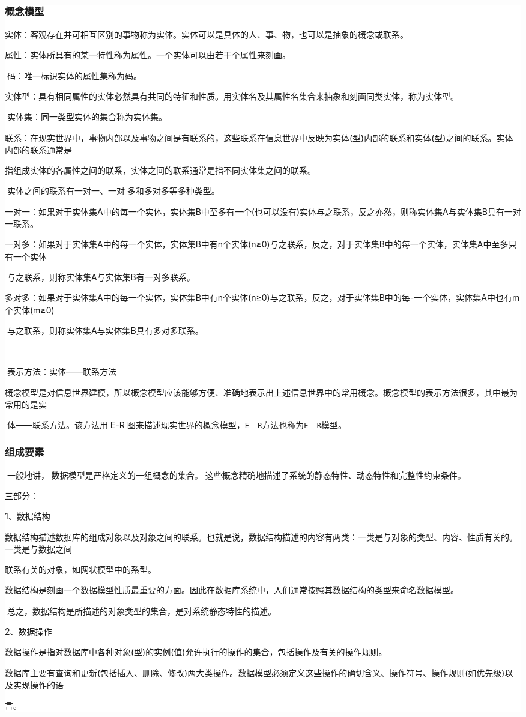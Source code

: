 

### 概念模型

​		实体：客观存在并可相互区别的事物称为实体。实体可以是具体的人、事、物，也可以是抽象的概念或联系。

​		属性：实体所具有的某一特性称为属性。一个实体可以由若干个属性来刻画。

​		码：唯一标识实体的属性集称为码。

​		实体型：具有相同属性的实体必然具有共同的特征和性质。用实体名及其属性名集合来抽象和刻画同类实体，称为实体型。

​		实体集：同一类型实体的集合称为实体集。

​		联系：在现实世界中，事物内部以及事物之间是有联系的，这些联系在信息世界中反映为实体(型)内部的联系和实体(型)之间的联系。实体内部的联系通常是

指组成实体的各属性之间的联系，实体之间的联系通常是指不同实体集之间的联系。



​		实体之间的联系有一对一、一对 多和多对多等多种类型。

​				一对一：如果对于实体集A中的每一个实体，实体集B中至多有一个(也可以没有)实体与之联系，反之亦然，则称实体集A与实体集B具有一对一联系。

​				一对多：如果对于实体集A中的每一个实体，实体集B中有n个实体(n≥0)与之联系，反之，对于实体集B中的每一个实体，实体集A中至多只有一个实体

​		与之联系，则称实体集A与实体集B有一对多联系。

​				多对多：如果对于实体集A中的每一个实体，实体集B中有n个实体(n≥0)与之联系，反之，对于实体集B中的每-一个实体，实体集A中也有m个实体(m≥0)

​		与之联系，则称实体集A与实体集B具有多对多联系。

​		

​		表示方法：实体——联系方法

​				概念模型是对信息世界建模，所以概念模型应该能够方便、准确地表示出上述信息世界中的常用概念。概念模型的表示方法很多，其中最为常用的是实

​		体——联系方法。该方法用 E-R 图来描述现实世界的概念模型，`E——R`方法也称为`E——R`模型。



### 组成要素

​		一般地讲， 数据模型是严格定义的一组概念的集合。 这些概念精确地描述了系统的静态特性、动态特性和完整性约束条件。

三部分：

1、数据结构

​		数据结构描述数据库的组成对象以及对象之间的联系。也就是说，数据结构描述的内容有两类：一类是与对象的类型、内容、性质有关的。一类是与数据之间

联系有关的对象，如网状模型中的系型。

​		数据结构是刻画一个数据模型性质最重要的方面。因此在数据库系统中，人们通常按照其数据结构的类型来命名数据模型。

​		总之，数据结构是所描述的对象类型的集合，是对系统静态特性的描述。

2、数据操作

​		数据操作是指对数据库中各种对象(型)的实例(值)允许执行的操作的集合，包括操作及有关的操作规则。

​		数据库主要有查询和更新(包括插入、删除、修改)两大类操作。数据模型必须定义这些操作的确切含义、操作符号、操作规则(如优先级)以及实现操作的语

言。
